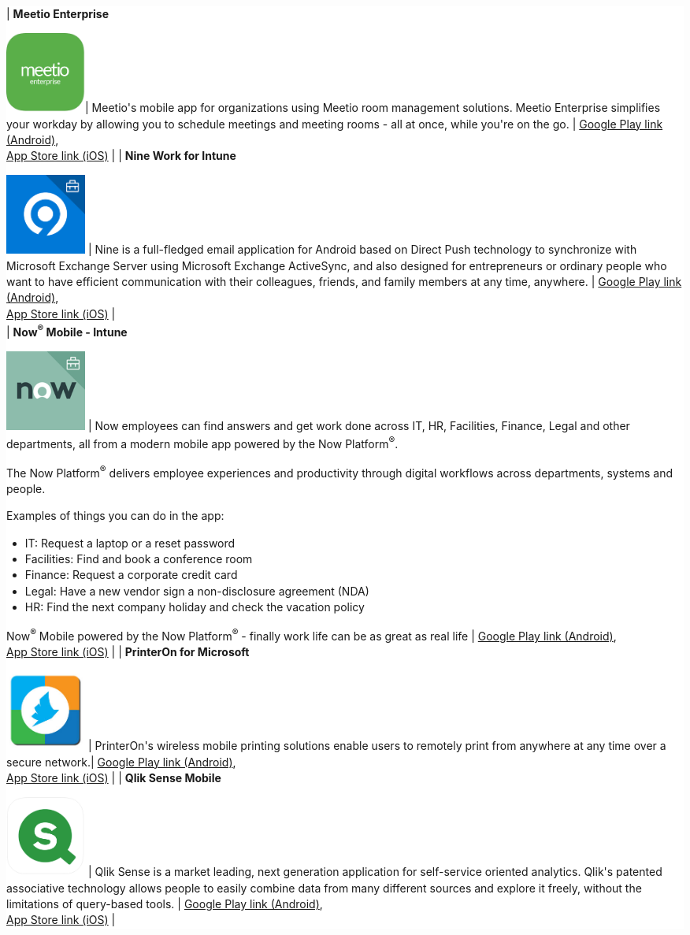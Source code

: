 | **Meetio Enterprise**<p><img alt="Partner app - Meetio Enterprise icon" src="./media/apps-supported-intune-apps/icon-p-meetio.png" width="100">| Meetio's mobile app for organizations using Meetio room management solutions. Meetio Enterprise simplifies your workday by allowing you to schedule meetings and meeting rooms - all at once, while you're on the go. | [Google Play link (Android)](https://play.google.com/store/apps/details?id=com.getmeetio.personal),<br>[App Store link (iOS)](https://apps.apple.com/us/app/meetio/id1340190306) |
| **Nine Work for Intune**<p><img alt="Partner app - Nine Work for Intune icon" src="./media/apps-supported-intune-apps/icon-p-nine-work.png" width="100"> | Nine is a full-fledged email application for Android based on Direct Push technology to synchronize with Microsoft Exchange Server using Microsoft Exchange ActiveSync, and also designed for entrepreneurs or ordinary people who want to have efficient communication with their colleagues, friends, and family members at any time, anywhere. | [Google Play link (Android)](https://play.google.com/store/apps/details?id=com.ninefolders.hd3.work.intune),<br>[App Store link (iOS)](https://apps.apple.com/us/app/nine-mail-email-calendar/id1079689905) |  
| **Now<sup>&#174;</sup> Mobile - Intune**<p><img alt="Partner app - Now Mobile for Intune icon" src="./media/apps-supported-intune-apps/icon-p-now-mobile.png" width="100"> | Now employees can find answers and get work done across IT, HR, Facilities, Finance, Legal and other departments, all from a modern mobile app powered by the Now Platform<sup>&#174;</sup>.<p>The Now Platform<sup>&#174;</sup> delivers employee experiences and productivity through digital workflows across departments, systems and people.<p>Examples of things you can do in the app:<ul><li>IT: Request a laptop or a reset password</li><li>Facilities: Find and book a conference room</li><li>Finance: Request a corporate credit card</li><li>Legal: Have a new vendor sign a non-disclosure agreement (NDA)</li><li>HR: Find the next company holiday and check the vacation policy</li></ul><p>Now<sup>&#174;</sup> Mobile powered by the Now Platform<sup>&#174;</sup> - finally work life can be as great as real life | [Google Play link (Android)](https://play.google.com/store/apps/details?id=com.servicenow.requestor.mam.intune),<br>[App Store link (iOS)](https://apps.apple.com/us/app/now-mobile-intune/id1494183300) | 
| **PrinterOn for Microsoft**<p><img alt="Partner app - PrinterOn for Microsoft icon" src="./media/apps-supported-intune-apps/icon-p-printeron.png" width="100"> | PrinterOn's wireless mobile printing solutions enable users to remotely print from anywhere at any time over a secure network.| [Google Play link (Android)](https://play.google.com/store/apps/details?id=com.printeron.droid.phone),<br>[App Store link (iOS)](https://itunes.apple.com/us/app/printeron-for-microsoft/id1258715414?mt=8) | 
| **Qlik Sense Mobile**<p><img alt="Partner app - Qlik Sense Mobile icon" src="./media/apps-supported-intune-apps/icon-p-qlik.png" width="100"> | Qlik Sense is a market leading, next generation application for self-service oriented analytics. Qlik's patented associative technology allows people to easily combine data from many different sources and explore it freely, without the limitations of query-based tools. | [Google Play link (Android)](https://play.google.com/store/apps/details?id=com.qlik.qliksense.mobile),<br>[App Store link (iOS)](https://apps.apple.com/us/app/qlik-sense-mobile/id1217049362) | 